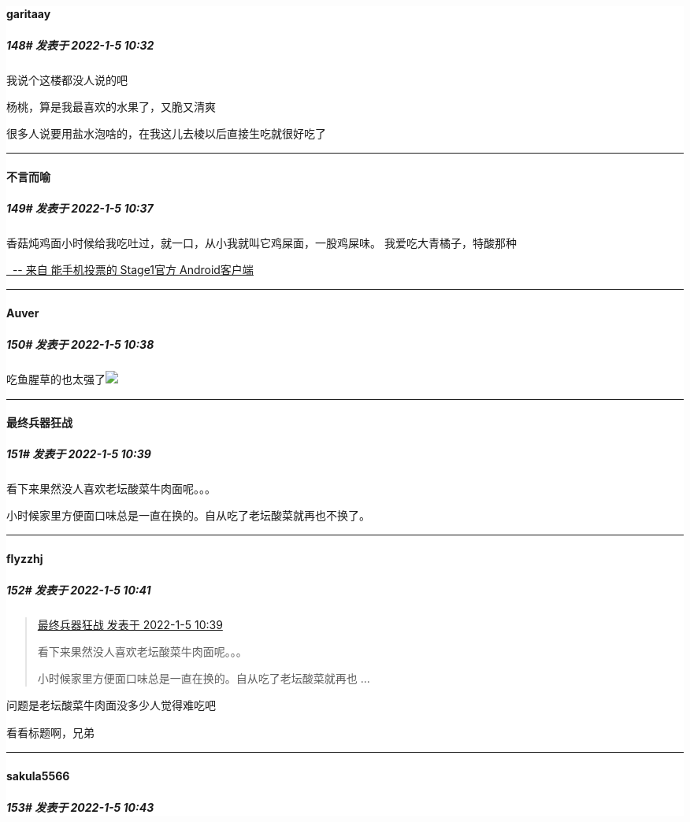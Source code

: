 ####  garitaay  
##### 148#       发表于 2022-1-5 10:32

我说个这楼都没人说的吧

杨桃，算是我最喜欢的水果了，又脆又清爽

很多人说要用盐水泡啥的，在我这儿去棱以后直接生吃就很好吃了

*****

####  不言而喻  
##### 149#       发表于 2022-1-5 10:37

香菇炖鸡面小时候给我吃吐过，就一口，从小我就叫它鸡屎面，一股鸡屎味。
我爱吃大青橘子，特酸那种

[  -- 来自 能手机投票的 Stage1官方 Android客户端](https://www.coolapk.com/apk/140634)

*****

####  Auver  
##### 150#       发表于 2022-1-5 10:38

吃鱼腥草的也太强了<img src="https://static.saraba1st.com/image/smiley/face2017/174.png" referrerpolicy="no-referrer">



*****

####  最终兵器狂战  
##### 151#       发表于 2022-1-5 10:39

看下来果然没人喜欢老坛酸菜牛肉面呢。。。

小时候家里方便面口味总是一直在换的。自从吃了老坛酸菜就再也不换了。

*****

####  flyzzhj  
##### 152#       发表于 2022-1-5 10:41

<blockquote><a href="httphttps://bbs.saraba1st.com/2b/forum.php?mod=redirect&amp;goto=findpost&amp;pid=54168840&amp;ptid=2045719" target="_blank">最终兵器狂战 发表于 2022-1-5 10:39</a>

看下来果然没人喜欢老坛酸菜牛肉面呢。。。

小时候家里方便面口味总是一直在换的。自从吃了老坛酸菜就再也 ...</blockquote>
问题是老坛酸菜牛肉面没多少人觉得难吃吧

看看标题啊，兄弟

*****

####  sakula5566  
##### 153#       发表于 2022-1-5 10:43
